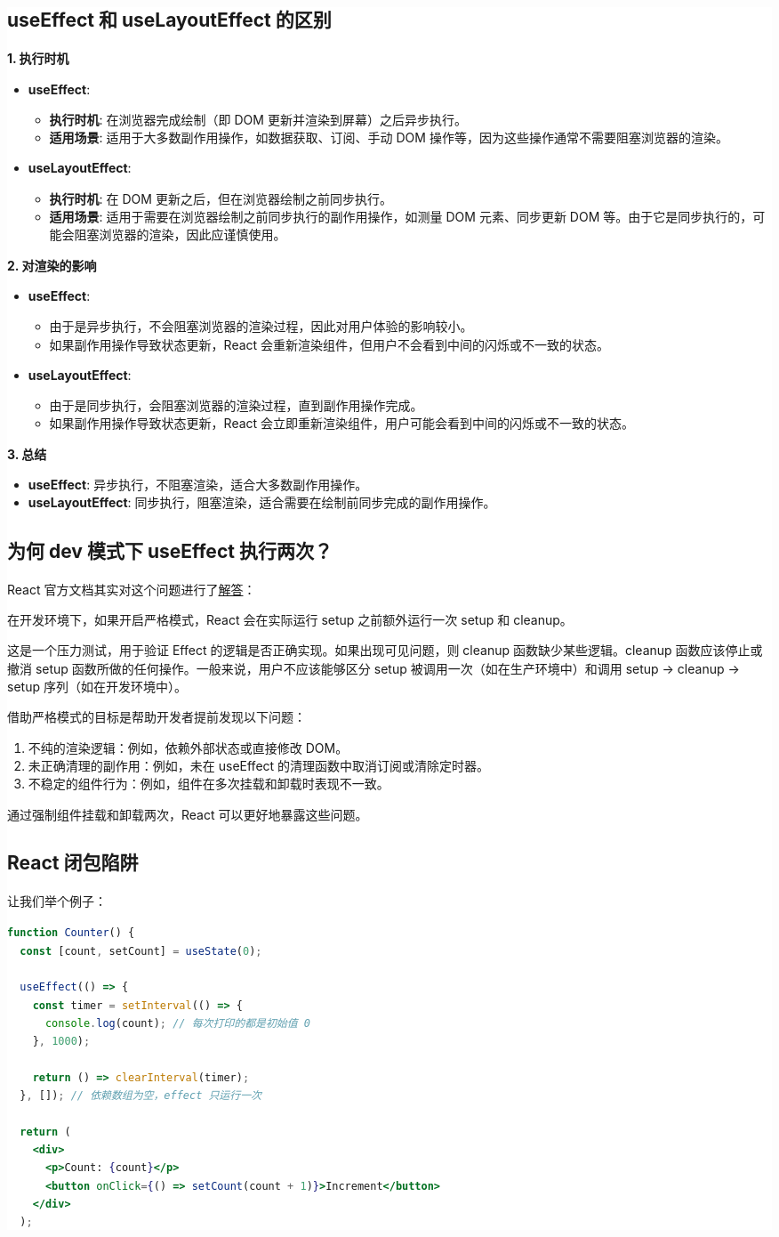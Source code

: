 ## useEffect 和 useLayoutEffect 的区别

**1. 执行时机**

- **useEffect**:

  - **执行时机**: 在浏览器完成绘制（即 DOM 更新并渲染到屏幕）之后异步执行。
  - **适用场景**: 适用于大多数副作用操作，如数据获取、订阅、手动 DOM 操作等，因为这些操作通常不需要阻塞浏览器的渲染。

- **useLayoutEffect**:
  - **执行时机**: 在 DOM 更新之后，但在浏览器绘制之前同步执行。
  - **适用场景**: 适用于需要在浏览器绘制之前同步执行的副作用操作，如测量 DOM 元素、同步更新 DOM 等。由于它是同步执行的，可能会阻塞浏览器的渲染，因此应谨慎使用。

**2. 对渲染的影响**

- **useEffect**:

  - 由于是异步执行，不会阻塞浏览器的渲染过程，因此对用户体验的影响较小。
  - 如果副作用操作导致状态更新，React 会重新渲染组件，但用户不会看到中间的闪烁或不一致的状态。

- **useLayoutEffect**:
  - 由于是同步执行，会阻塞浏览器的渲染过程，直到副作用操作完成。
  - 如果副作用操作导致状态更新，React 会立即重新渲染组件，用户可能会看到中间的闪烁或不一致的状态。

**3. 总结**

- **useEffect**: 异步执行，不阻塞渲染，适合大多数副作用操作。
- **useLayoutEffect**: 同步执行，阻塞渲染，适合需要在绘制前同步完成的副作用操作。

## 为何 dev 模式下 useEffect 执行两次？

React 官方文档其实对这个问题进行了[解答](https://zh-hans.react.dev/reference/react/useEffect#my-effect-runs-twice-when-the-component-mounts)：

在开发环境下，如果开启严格模式，React 会在实际运行 setup 之前额外运行一次 setup 和 cleanup。

这是一个压力测试，用于验证 Effect 的逻辑是否正确实现。如果出现可见问题，则 cleanup 函数缺少某些逻辑。cleanup 函数应该停止或撤消 setup 函数所做的任何操作。一般来说，用户不应该能够区分 setup 被调用一次（如在生产环境中）和调用 setup → cleanup → setup 序列（如在开发环境中）。

借助严格模式的目标是帮助开发者提前发现以下问题：

1. 不纯的渲染逻辑：例如，依赖外部状态或直接修改 DOM。
2. 未正确清理的副作用：例如，未在 useEffect 的清理函数中取消订阅或清除定时器。
3. 不稳定的组件行为：例如，组件在多次挂载和卸载时表现不一致。

通过强制组件挂载和卸载两次，React 可以更好地暴露这些问题。

## React 闭包陷阱

让我们举个例子：

```jsx
function Counter() {
  const [count, setCount] = useState(0);

  useEffect(() => {
    const timer = setInterval(() => {
      console.log(count); // 每次打印的都是初始值 0
    }, 1000);

    return () => clearInterval(timer);
  }, []); // 依赖数组为空，effect 只运行一次

  return (
    <div>
      <p>Count: {count}</p>
      <button onClick={() => setCount(count + 1)}>Increment</button>
    </div>
  );
```